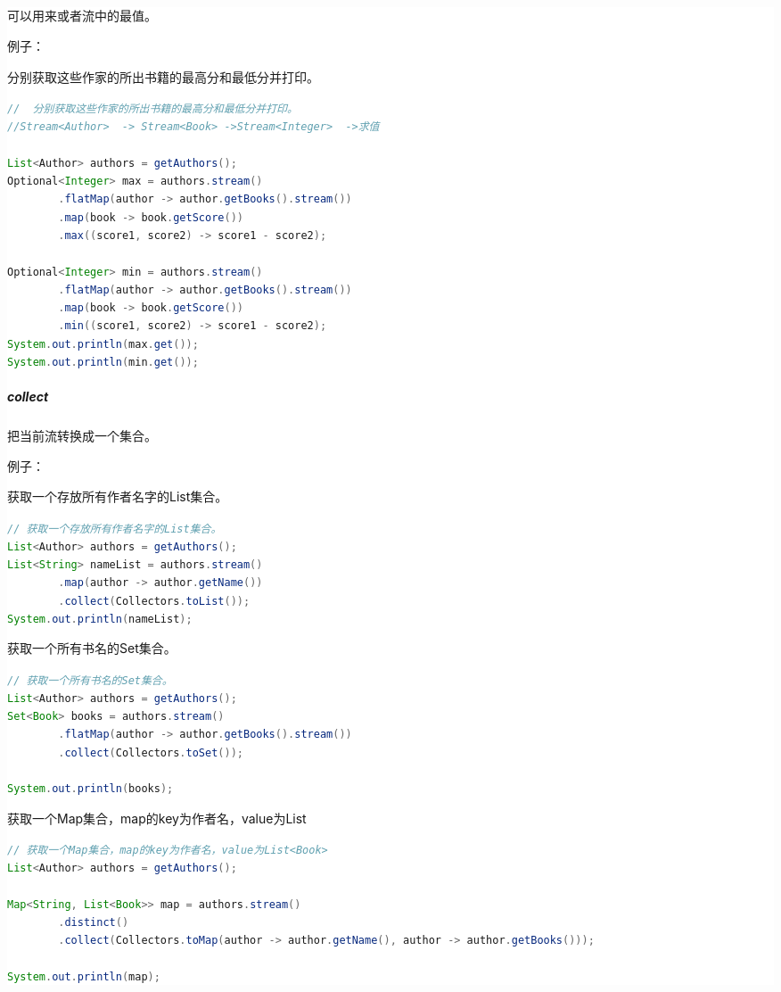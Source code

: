 可以用来或者流中的最值。

例子：

分别获取这些作家的所出书籍的最高分和最低分并打印。

```java
//  分别获取这些作家的所出书籍的最高分和最低分并打印。
//Stream<Author>  -> Stream<Book> ->Stream<Integer>  ->求值

List<Author> authors = getAuthors();
Optional<Integer> max = authors.stream()
        .flatMap(author -> author.getBooks().stream())
        .map(book -> book.getScore())
        .max((score1, score2) -> score1 - score2);

Optional<Integer> min = authors.stream()
        .flatMap(author -> author.getBooks().stream())
        .map(book -> book.getScore())
        .min((score1, score2) -> score1 - score2);
System.out.println(max.get());
System.out.println(min.get());
```

##### collect

把当前流转换成一个集合。

例子：

获取一个存放所有作者名字的List集合。

```java
// 获取一个存放所有作者名字的List集合。
List<Author> authors = getAuthors();
List<String> nameList = authors.stream()
        .map(author -> author.getName())
        .collect(Collectors.toList());
System.out.println(nameList);
```

获取一个所有书名的Set集合。

```java
// 获取一个所有书名的Set集合。
List<Author> authors = getAuthors();
Set<Book> books = authors.stream()
        .flatMap(author -> author.getBooks().stream())
        .collect(Collectors.toSet());

System.out.println(books);
```

获取一个Map集合，map的key为作者名，value为List<Book>

```java
// 获取一个Map集合，map的key为作者名，value为List<Book>
List<Author> authors = getAuthors();

Map<String, List<Book>> map = authors.stream()
        .distinct()
        .collect(Collectors.toMap(author -> author.getName(), author -> author.getBooks()));

System.out.println(map);
```
